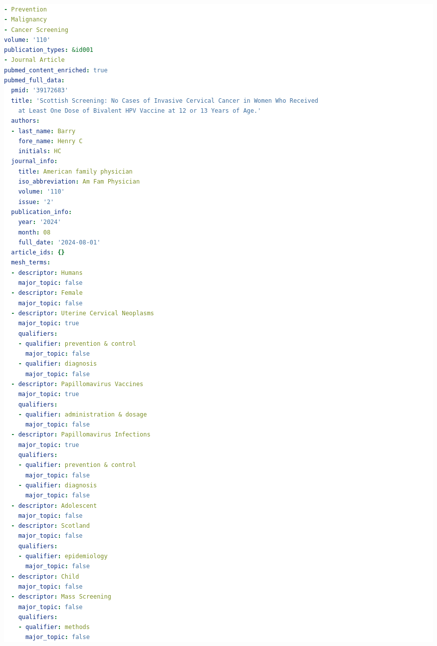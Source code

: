 ```yaml
- Prevention
- Malignancy
- Cancer Screening
volume: '110'
publication_types: &id001
- Journal Article
pubmed_content_enriched: true
pubmed_full_data:
  pmid: '39172683'
  title: 'Scottish Screening: No Cases of Invasive Cervical Cancer in Women Who Received
    at Least One Dose of Bivalent HPV Vaccine at 12 or 13 Years of Age.'
  authors:
  - last_name: Barry
    fore_name: Henry C
    initials: HC
  journal_info:
    title: American family physician
    iso_abbreviation: Am Fam Physician
    volume: '110'
    issue: '2'
  publication_info:
    year: '2024'
    month: 08
    full_date: '2024-08-01'
  article_ids: {}
  mesh_terms:
  - descriptor: Humans
    major_topic: false
  - descriptor: Female
    major_topic: false
  - descriptor: Uterine Cervical Neoplasms
    major_topic: true
    qualifiers:
    - qualifier: prevention & control
      major_topic: false
    - qualifier: diagnosis
      major_topic: false
  - descriptor: Papillomavirus Vaccines
    major_topic: true
    qualifiers:
    - qualifier: administration & dosage
      major_topic: false
  - descriptor: Papillomavirus Infections
    major_topic: true
    qualifiers:
    - qualifier: prevention & control
      major_topic: false
    - qualifier: diagnosis
      major_topic: false
  - descriptor: Adolescent
    major_topic: false
  - descriptor: Scotland
    major_topic: false
    qualifiers:
    - qualifier: epidemiology
      major_topic: false
  - descriptor: Child
    major_topic: false
  - descriptor: Mass Screening
    major_topic: false
    qualifiers:
    - qualifier: methods
      major_topic: false
```